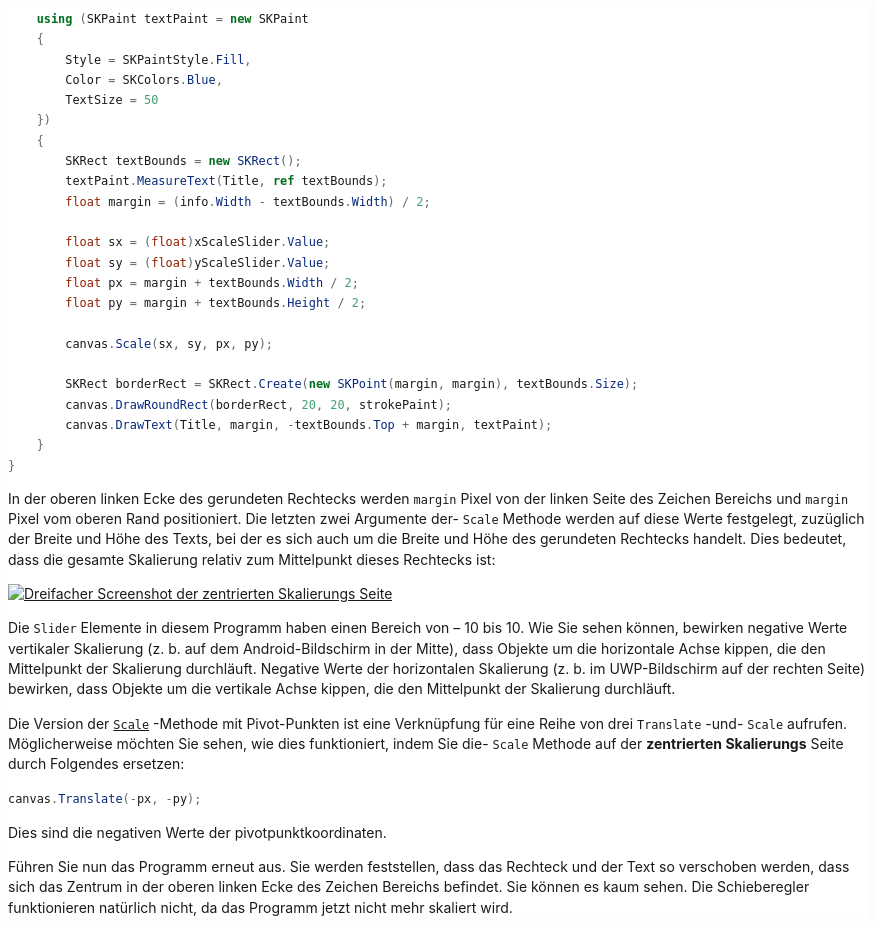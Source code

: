 ```csharp
    using (SKPaint textPaint = new SKPaint
    {
        Style = SKPaintStyle.Fill,
        Color = SKColors.Blue,
        TextSize = 50
    })
    {
        SKRect textBounds = new SKRect();
        textPaint.MeasureText(Title, ref textBounds);
        float margin = (info.Width - textBounds.Width) / 2;

        float sx = (float)xScaleSlider.Value;
        float sy = (float)yScaleSlider.Value;
        float px = margin + textBounds.Width / 2;
        float py = margin + textBounds.Height / 2;

        canvas.Scale(sx, sy, px, py);

        SKRect borderRect = SKRect.Create(new SKPoint(margin, margin), textBounds.Size);
        canvas.DrawRoundRect(borderRect, 20, 20, strokePaint);
        canvas.DrawText(Title, margin, -textBounds.Top + margin, textPaint);
    }
}
```

In der oberen linken Ecke des gerundeten Rechtecks werden `margin` Pixel von der linken Seite des Zeichen Bereichs und `margin` Pixel vom oberen Rand positioniert. Die letzten zwei Argumente der- `Scale` Methode werden auf diese Werte festgelegt, zuzüglich der Breite und Höhe des Texts, bei der es sich auch um die Breite und Höhe des gerundeten Rechtecks handelt. Dies bedeutet, dass die gesamte Skalierung relativ zum Mittelpunkt dieses Rechtecks ist:

[![Dreifacher Screenshot der zentrierten Skalierungs Seite](scale-images/centeredscale-small.png)](scale-images/centeredscale-large.png#lightbox "Dreifacher Screenshot der zentrierten Skalierungs Seite")

Die `Slider` Elemente in diesem Programm haben einen Bereich von &ndash; 10 bis 10. Wie Sie sehen können, bewirken negative Werte vertikaler Skalierung (z. b. auf dem Android-Bildschirm in der Mitte), dass Objekte um die horizontale Achse kippen, die den Mittelpunkt der Skalierung durchläuft. Negative Werte der horizontalen Skalierung (z. b. im UWP-Bildschirm auf der rechten Seite) bewirken, dass Objekte um die vertikale Achse kippen, die den Mittelpunkt der Skalierung durchläuft.

Die Version der [`Scale`](xref:SkiaSharp.SKCanvas.Scale(System.Single,System.Single,System.Single,System.Single)) -Methode mit Pivot-Punkten ist eine Verknüpfung für eine Reihe von drei `Translate` -und- `Scale` aufrufen. Möglicherweise möchten Sie sehen, wie dies funktioniert, indem Sie die- `Scale` Methode auf der **zentrierten Skalierungs** Seite durch Folgendes ersetzen:

```csharp
canvas.Translate(-px, -py);
```

Dies sind die negativen Werte der pivotpunktkoordinaten.

Führen Sie nun das Programm erneut aus. Sie werden feststellen, dass das Rechteck und der Text so verschoben werden, dass sich das Zentrum in der oberen linken Ecke des Zeichen Bereichs befindet. Sie können es kaum sehen. Die Schieberegler funktionieren natürlich nicht, da das Programm jetzt nicht mehr skaliert wird.
